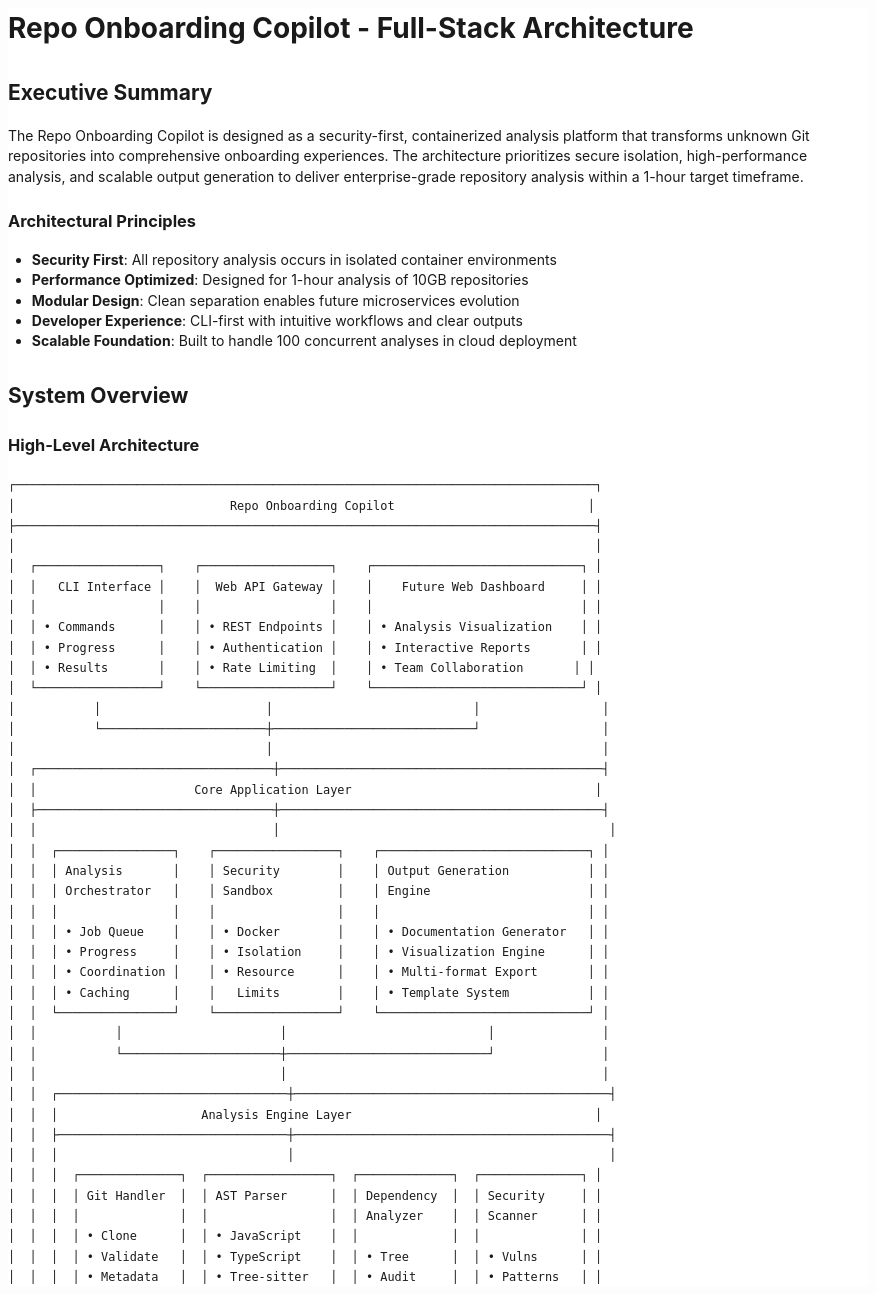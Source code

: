 # Repo Onboarding Copilot - Full-Stack Architecture

## Executive Summary

The Repo Onboarding Copilot is designed as a security-first, containerized analysis platform that transforms unknown Git repositories into comprehensive onboarding experiences. The architecture prioritizes secure isolation, high-performance analysis, and scalable output generation to deliver enterprise-grade repository analysis within a 1-hour target timeframe.

### Architectural Principles

-   **Security First**: All repository analysis occurs in isolated container environments
-   **Performance Optimized**: Designed for 1-hour analysis of 10GB repositories
-   **Modular Design**: Clean separation enables future microservices evolution
-   **Developer Experience**: CLI-first with intuitive workflows and clear outputs
-   **Scalable Foundation**: Built to handle 100 concurrent analyses in cloud deployment

## System Overview

### High-Level Architecture

```
┌─────────────────────────────────────────────────────────────────────────────────┐
│                              Repo Onboarding Copilot                           │
├─────────────────────────────────────────────────────────────────────────────────┤
│                                                                                 │
│  ┌─────────────────┐    ┌──────────────────┐    ┌─────────────────────────────┐ │
│  │   CLI Interface │    │  Web API Gateway │    │    Future Web Dashboard     │ │
│  │                 │    │                  │    │                             │ │
│  │ • Commands      │    │ • REST Endpoints │    │ • Analysis Visualization    │ │
│  │ • Progress      │    │ • Authentication │    │ • Interactive Reports       │ │
│  │ • Results       │    │ • Rate Limiting  │    │ • Team Collaboration       │ │
│  └─────────────────┘    └──────────────────┘    └─────────────────────────────┘ │
│           │                       │                            │                 │
│           └───────────────────────┼────────────────────────────┘                 │
│                                   │                                              │
│  ┌─────────────────────────────────┼─────────────────────────────────────────────┤
│  │                      Core Application Layer                                  │
│  ├─────────────────────────────────┼─────────────────────────────────────────────┤
│  │                                 │                                              │
│  │  ┌────────────────┐    ┌─────────────────┐    ┌─────────────────────────────┐ │
│  │  │ Analysis       │    │ Security        │    │ Output Generation           │ │
│  │  │ Orchestrator   │    │ Sandbox         │    │ Engine                      │ │
│  │  │                │    │                 │    │                             │ │
│  │  │ • Job Queue    │    │ • Docker        │    │ • Documentation Generator   │ │
│  │  │ • Progress     │    │ • Isolation     │    │ • Visualization Engine      │ │
│  │  │ • Coordination │    │ • Resource      │    │ • Multi-format Export       │ │
│  │  │ • Caching      │    │   Limits        │    │ • Template System           │ │
│  │  └────────────────┘    └─────────────────┘    └─────────────────────────────┘ │
│  │           │                      │                            │               │
│  │           └──────────────────────┼────────────────────────────┘               │
│  │                                  │                                            │
│  │  ┌────────────────────────────────┼────────────────────────────────────────────┤
│  │  │                    Analysis Engine Layer                                  │
│  │  ├────────────────────────────────┼────────────────────────────────────────────┤
│  │  │                                │                                            │
│  │  │  ┌──────────────┐  ┌─────────────────┐  ┌─────────────┐  ┌──────────────┐ │
│  │  │  │ Git Handler  │  │ AST Parser      │  │ Dependency  │  │ Security     │ │
│  │  │  │              │  │                 │  │ Analyzer    │  │ Scanner      │ │
│  │  │  │ • Clone      │  │ • JavaScript    │  │             │  │              │ │
│  │  │  │ • Validate   │  │ • TypeScript    │  │ • Tree      │  │ • Vulns      │ │
│  │  │  │ • Metadata   │  │ • Tree-sitter   │  │ • Audit     │  │ • Patterns   │ │
```